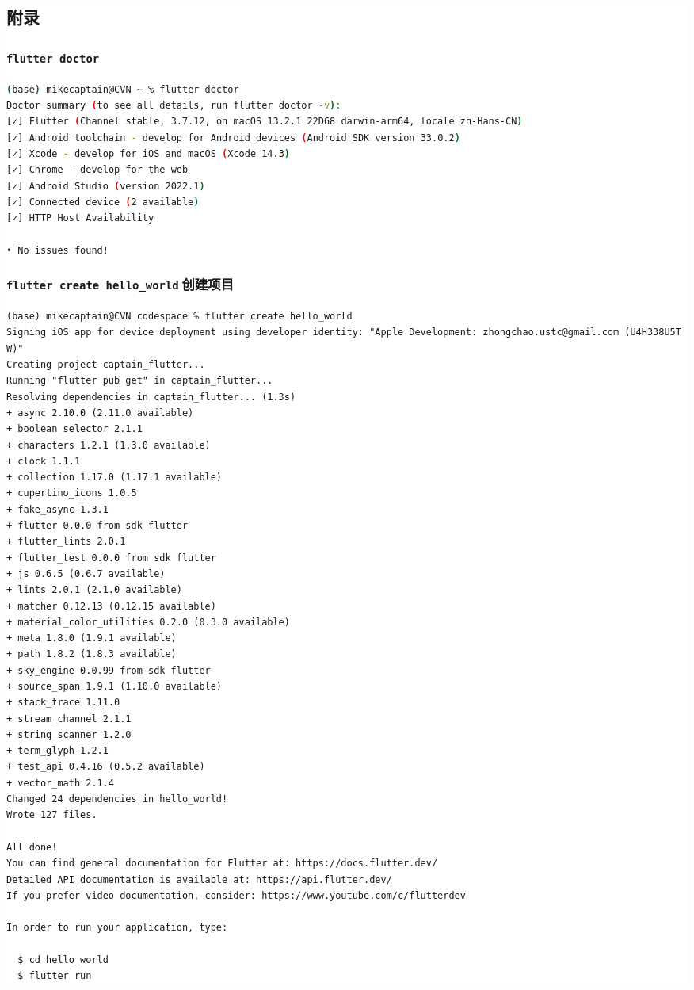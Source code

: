 ## 附录

### `flutter doctor`

```bash
(base) mikecaptain@CVN ~ % flutter doctor                   
Doctor summary (to see all details, run flutter doctor -v):
[✓] Flutter (Channel stable, 3.7.12, on macOS 13.2.1 22D68 darwin-arm64, locale zh-Hans-CN)
[✓] Android toolchain - develop for Android devices (Android SDK version 33.0.2)
[✓] Xcode - develop for iOS and macOS (Xcode 14.3)
[✓] Chrome - develop for the web
[✓] Android Studio (version 2022.1)
[✓] Connected device (2 available)
[✓] HTTP Host Availability

• No issues found!
```

### `flutter create hello_world` 创建项目

```shell
(base) mikecaptain@CVN codespace % flutter create hello_world
Signing iOS app for device deployment using developer identity: "Apple Development: zhongchao.ustc@gmail.com (U4H338U5TW)"
Creating project captain_flutter...
Running "flutter pub get" in captain_flutter...
Resolving dependencies in captain_flutter... (1.3s)
+ async 2.10.0 (2.11.0 available)
+ boolean_selector 2.1.1
+ characters 1.2.1 (1.3.0 available)
+ clock 1.1.1
+ collection 1.17.0 (1.17.1 available)
+ cupertino_icons 1.0.5
+ fake_async 1.3.1
+ flutter 0.0.0 from sdk flutter
+ flutter_lints 2.0.1
+ flutter_test 0.0.0 from sdk flutter
+ js 0.6.5 (0.6.7 available)
+ lints 2.0.1 (2.1.0 available)
+ matcher 0.12.13 (0.12.15 available)
+ material_color_utilities 0.2.0 (0.3.0 available)
+ meta 1.8.0 (1.9.1 available)
+ path 1.8.2 (1.8.3 available)
+ sky_engine 0.0.99 from sdk flutter
+ source_span 1.9.1 (1.10.0 available)
+ stack_trace 1.11.0
+ stream_channel 2.1.1
+ string_scanner 1.2.0
+ term_glyph 1.2.1
+ test_api 0.4.16 (0.5.2 available)
+ vector_math 2.1.4
Changed 24 dependencies in hello_world!
Wrote 127 files.

All done!
You can find general documentation for Flutter at: https://docs.flutter.dev/
Detailed API documentation is available at: https://api.flutter.dev/
If you prefer video documentation, consider: https://www.youtube.com/c/flutterdev

In order to run your application, type:

  $ cd hello_world
  $ flutter run
```